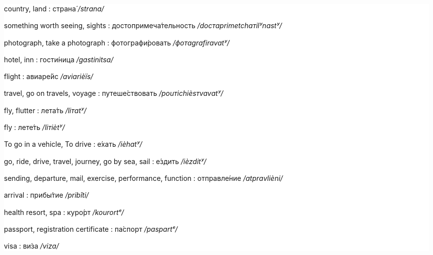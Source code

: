 country, land
: страна́
*/strаna/*

something worth seeing, sights
: достопримеча́тельность
*/dостaprimеtchaтilʸnastʸ/*

photograph, take a photograph
: фотографи́ровать
*/фотagrаfiravаtʸ/*

hotel, inn
: гости́ница
*/gastinitsа/*

flight
: авиаре́йс
*/аviаrièïs/*

travel, go on travels, voyage
: путеше́ствовать
*/pouтichièsтvavаtʸ/*

fly, flutter
: лета́ть
*/liтatʸ/*

fly
: лете́ть
*/liтiètʸ/*

To go in a vehicle, To drive
: е́хать
*/ièhаtʸ/*

go, ride, drive, travel, journey, go by sea, sail
: е́здить
*/ièzditʸ/*

sending, departure, mail, exercise, performance, function
: отправле́ние
*/atprаvlièni/*

arrival
: прибы́тие
*/pribîti/*

health resort, spa
: куро́рт
*/kourortᵉ/*

passport, registration certificate
: па́спорт
*/paspartᵉ/*

visa
: ви́за
*/vizа/*
